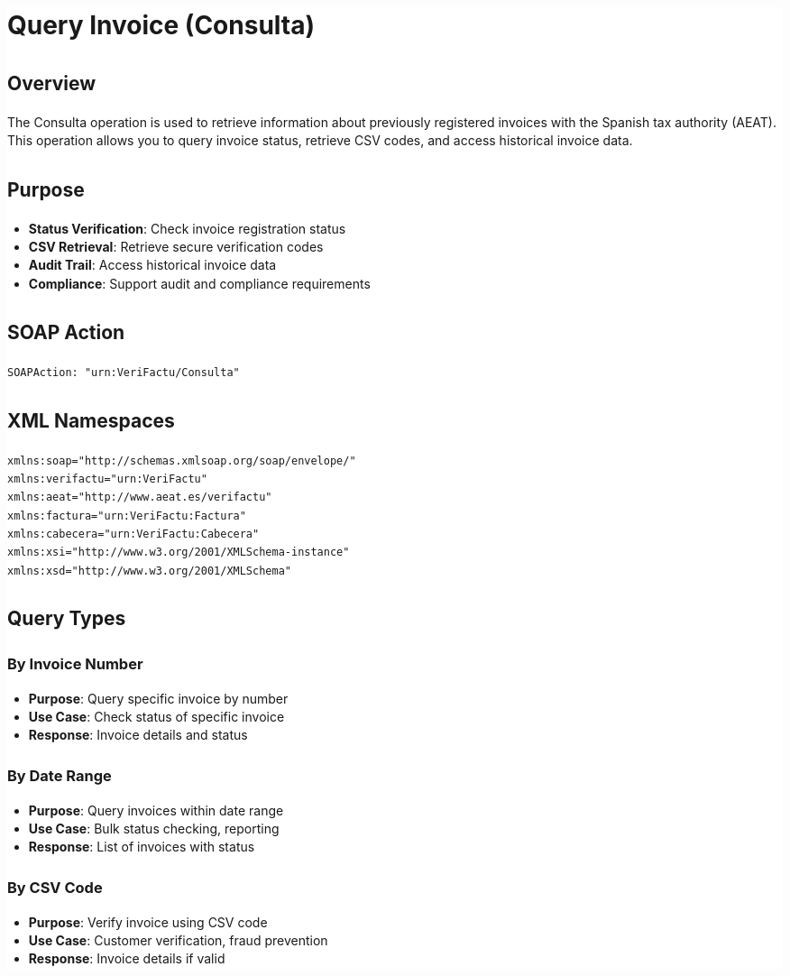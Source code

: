 # Query Invoice (Consulta)

## Overview

The Consulta operation is used to retrieve information about previously registered invoices with the Spanish tax authority (AEAT). This operation allows you to query invoice status, retrieve CSV codes, and access historical invoice data.

## Purpose

- **Status Verification**: Check invoice registration status
- **CSV Retrieval**: Retrieve secure verification codes
- **Audit Trail**: Access historical invoice data
- **Compliance**: Support audit and compliance requirements

## SOAP Action

```
SOAPAction: "urn:VeriFactu/Consulta"
```

## XML Namespaces

```xml
xmlns:soap="http://schemas.xmlsoap.org/soap/envelope/"
xmlns:verifactu="urn:VeriFactu"
xmlns:aeat="http://www.aeat.es/verifactu"
xmlns:factura="urn:VeriFactu:Factura"
xmlns:cabecera="urn:VeriFactu:Cabecera"
xmlns:xsi="http://www.w3.org/2001/XMLSchema-instance"
xmlns:xsd="http://www.w3.org/2001/XMLSchema"
```

## Query Types

### By Invoice Number
- **Purpose**: Query specific invoice by number
- **Use Case**: Check status of specific invoice
- **Response**: Invoice details and status

### By Date Range
- **Purpose**: Query invoices within date range
- **Use Case**: Bulk status checking, reporting
- **Response**: List of invoices with status

### By CSV Code
- **Purpose**: Verify invoice using CSV code
- **Use Case**: Customer verification, fraud prevention
- **Response**: Invoice details if valid
